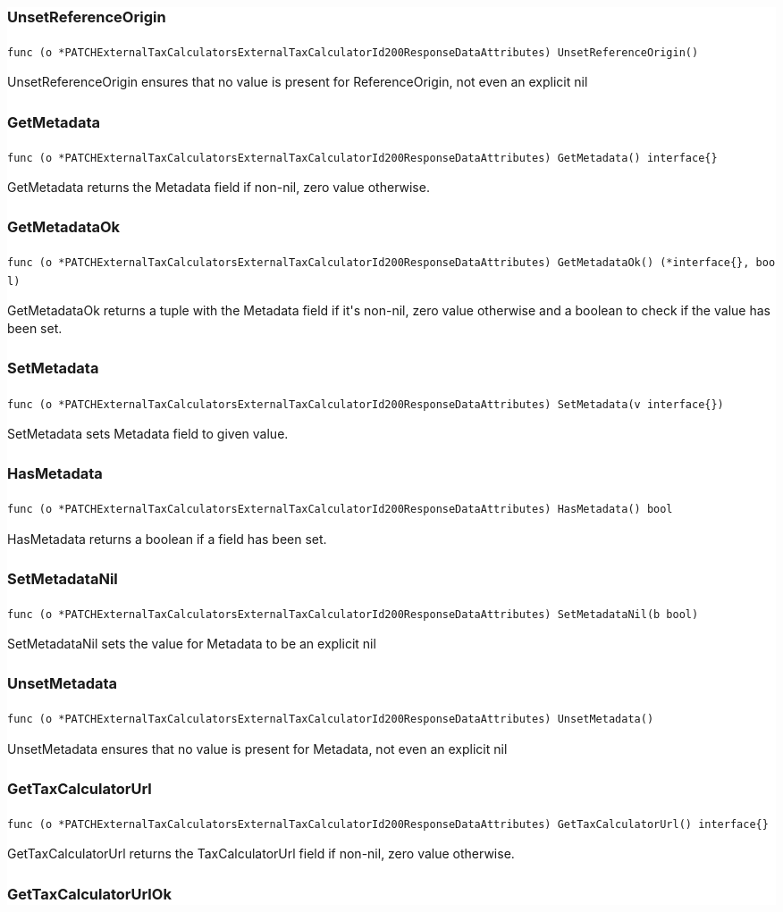 ### UnsetReferenceOrigin
`func (o *PATCHExternalTaxCalculatorsExternalTaxCalculatorId200ResponseDataAttributes) UnsetReferenceOrigin()`

UnsetReferenceOrigin ensures that no value is present for ReferenceOrigin, not even an explicit nil
### GetMetadata

`func (o *PATCHExternalTaxCalculatorsExternalTaxCalculatorId200ResponseDataAttributes) GetMetadata() interface{}`

GetMetadata returns the Metadata field if non-nil, zero value otherwise.

### GetMetadataOk

`func (o *PATCHExternalTaxCalculatorsExternalTaxCalculatorId200ResponseDataAttributes) GetMetadataOk() (*interface{}, bool)`

GetMetadataOk returns a tuple with the Metadata field if it's non-nil, zero value otherwise
and a boolean to check if the value has been set.

### SetMetadata

`func (o *PATCHExternalTaxCalculatorsExternalTaxCalculatorId200ResponseDataAttributes) SetMetadata(v interface{})`

SetMetadata sets Metadata field to given value.

### HasMetadata

`func (o *PATCHExternalTaxCalculatorsExternalTaxCalculatorId200ResponseDataAttributes) HasMetadata() bool`

HasMetadata returns a boolean if a field has been set.

### SetMetadataNil

`func (o *PATCHExternalTaxCalculatorsExternalTaxCalculatorId200ResponseDataAttributes) SetMetadataNil(b bool)`

 SetMetadataNil sets the value for Metadata to be an explicit nil

### UnsetMetadata
`func (o *PATCHExternalTaxCalculatorsExternalTaxCalculatorId200ResponseDataAttributes) UnsetMetadata()`

UnsetMetadata ensures that no value is present for Metadata, not even an explicit nil
### GetTaxCalculatorUrl

`func (o *PATCHExternalTaxCalculatorsExternalTaxCalculatorId200ResponseDataAttributes) GetTaxCalculatorUrl() interface{}`

GetTaxCalculatorUrl returns the TaxCalculatorUrl field if non-nil, zero value otherwise.

### GetTaxCalculatorUrlOk

